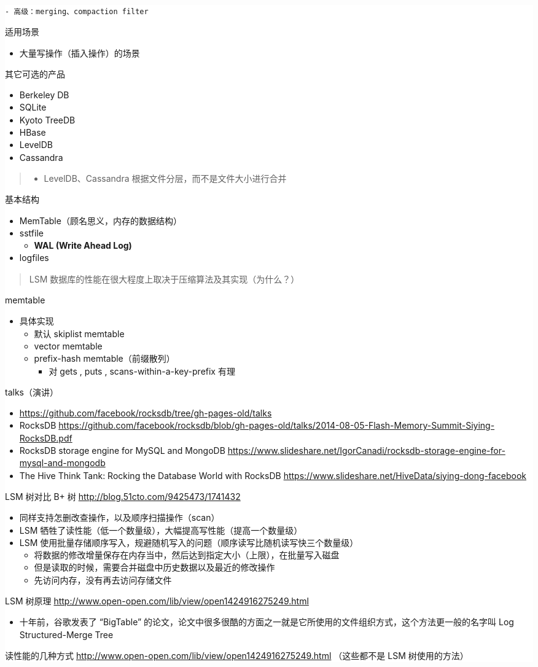     - 高级：merging、compaction filter

适用场景

- 大量写操作（插入操作）的场景

其它可选的产品

- Berkeley DB
- SQLite
- Kyoto TreeDB
- HBase
- LevelDB
- Cassandra

> - LevelDB、Cassandra 根据文件分层，而不是文件大小进行合并

基本结构

- MemTable（顾名思义，内存的数据结构）
- sstfile
    - **WAL (Write Ahead Log)**
- logfiles

> LSM 数据库的性能在很大程度上取决于压缩算法及其实现（为什么？）

memtable

- 具体实现
    - 默认 skiplist memtable
    - vector memtable
    - prefix-hash memtable（前缀散列）
        - 对 gets , puts , scans-within-a-key-prefix 有理

talks（演讲）

- https://github.com/facebook/rocksdb/tree/gh-pages-old/talks
- RocksDB
    https://github.com/facebook/rocksdb/blob/gh-pages-old/talks/2014-08-05-Flash-Memory-Summit-Siying-RocksDB.pdf
- RocksDB storage engine for MySQL and MongoDB
    https://www.slideshare.net/IgorCanadi/rocksdb-storage-engine-for-mysql-and-mongodb
- The Hive Think Tank: Rocking the Database World with RocksDB
    https://www.slideshare.net/HiveData/siying-dong-facebook

LSM 树对比 B+ 树 http://blog.51cto.com/9425473/1741432

- 同样支持怎删改查操作，以及顺序扫描操作（scan）
- LSM 牺牲了读性能（低一个数量级），大幅提高写性能（提高一个数量级）
- LSM 使用批量存储顺序写入，规避随机写入的问题（顺序读写比随机读写快三个数量级）
    - 将数据的修改增量保存在内存当中，然后达到指定大小（上限），在批量写入磁盘
    - 但是读取的时候，需要合并磁盘中历史数据以及最近的修改操作
    - 先访问内存，没有再去访问存储文件

LSM 树原理 http://www.open-open.com/lib/view/open1424916275249.html

- 十年前，谷歌发表了 “BigTable” 的论文，论文中很多很酷的方面之一就是它所使用的文件组织方式，这个方法更一般的名字叫 Log Structured-Merge Tree

读性能的几种方式 http://www.open-open.com/lib/view/open1424916275249.html （这些都不是 LSM 树使用的方法）
